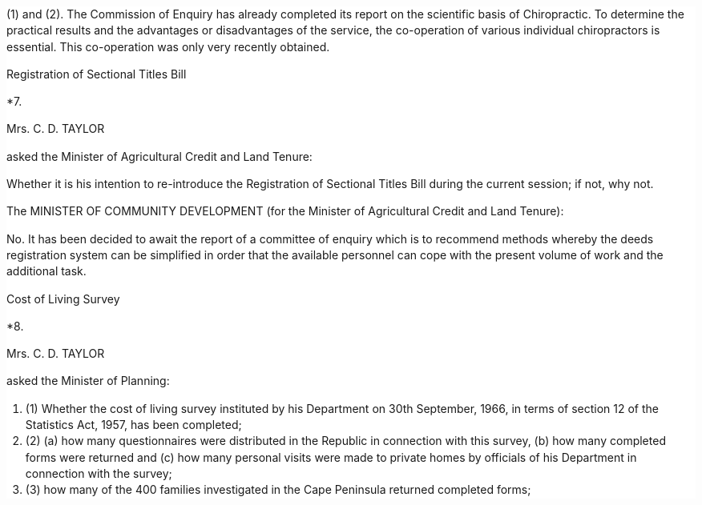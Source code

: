 <p>(1) and (2). The Commission of Enquiry has already completed its report on the scientific basis of Chiropractic. To determine the practical results and the advantages or disadvantages of the service, the co-operation of various individual chiropractors is essential. This co-operation was only very recently obtained.</p>

</answer>

</oralStatements>

<oralStatements>

<heading>Registration of Sectional Titles Bill</heading>

<question by="#taylor" to="#minister_of_agricultural_credit_and_land_tenure">

<num>*7.</num>

<from>Mrs. C. D. TAYLOR</from>

<p>asked the Minister of Agricultural Credit and Land Tenure:</p>

<p>Whether it is his intention to re-introduce the Registration of Sectional Titles Bill during the current session; if not, why not.</p>

</question>

<answer by="#minister_of_community_development" to="#taylor">

<from>The MINISTER OF COMMUNITY DEVELOPMENT (for the Minister of Agricultural Credit and Land Tenure):</from>

<p>No. It has been decided to await the report of a committee of enquiry which is to recommend methods whereby the deeds registration system can be simplified in order that the available personnel can cope with the present volume of work and the additional task.</p>

</answer>

</oralStatements>

<oralStatements>

<heading>Cost of Living Survey</heading>

<num>*8.</num>

<question by="#taylor" to="#minister_of_planning">

<from>Mrs. C. D. TAYLOR</from>

<p>asked the Minister of Planning:</p>

<ol>

<li>(1) Whether the cost of living survey instituted by his Department on 30th September, 1966, in terms of section 12 of the Statistics Act, 1957, has been completed;</li>

<li>(2) (a) how many questionnaires were distributed in the Republic in connection with this survey, (b) how many completed forms were returned and (c) how many personal visits were made to private homes by officials of his Department in connection with the survey;</li>

<li>(3) how many of the 400 families investigated in the Cape Peninsula returned completed forms;</li>
